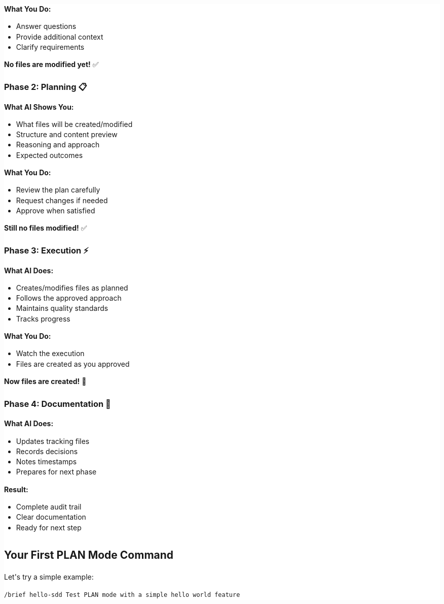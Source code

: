**What You Do:**
- Answer questions
- Provide additional context
- Clarify requirements

**No files are modified yet!** ✅

### Phase 2: Planning 📋
**What AI Shows You:**
- What files will be created/modified
- Structure and content preview
- Reasoning and approach
- Expected outcomes

**What You Do:**
- Review the plan carefully
- Request changes if needed
- Approve when satisfied

**Still no files modified!** ✅

### Phase 3: Execution ⚡
**What AI Does:**
- Creates/modifies files as planned
- Follows the approved approach
- Maintains quality standards
- Tracks progress

**What You Do:**
- Watch the execution
- Files are created as you approved

**Now files are created!** 🎉

### Phase 4: Documentation 📝
**What AI Does:**
- Updates tracking files
- Records decisions
- Notes timestamps
- Prepares for next phase

**Result:**
- Complete audit trail
- Clear documentation
- Ready for next step

## Your First PLAN Mode Command

Let's try a simple example:

```bash
/brief hello-sdd Test PLAN mode with a simple hello world feature
```
